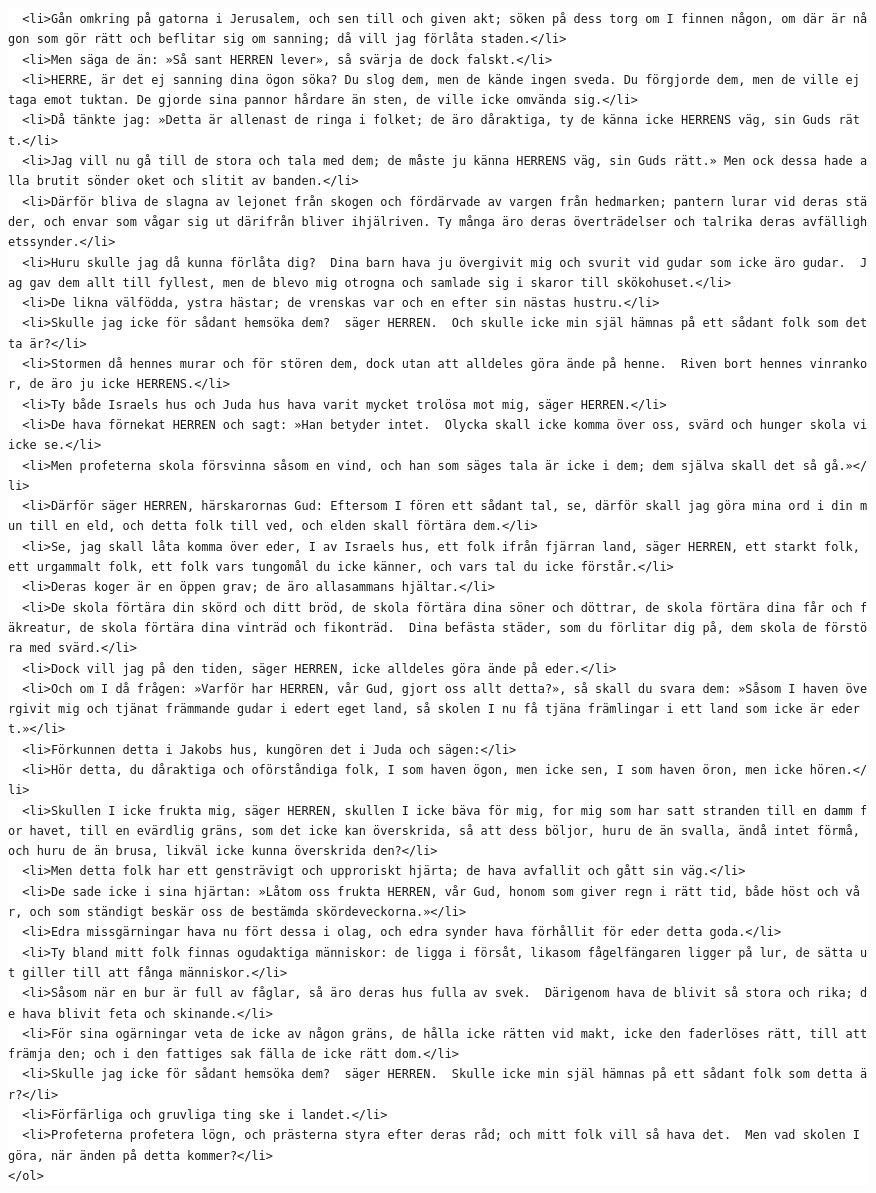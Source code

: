       <li>Gån omkring på gatorna i Jerusalem, och sen till och given akt; söken på dess torg om I finnen någon, om där är någon som gör rätt och beflitar sig om sanning; då vill jag förlåta staden.</li>
      <li>Men säga de än: »Så sant HERREN lever», så svärja de dock falskt.</li>
      <li>HERRE, är det ej sanning dina ögon söka? Du slog dem, men de kände ingen sveda. Du förgjorde dem, men de ville ej taga emot tuktan. De gjorde sina pannor hårdare än sten, de ville icke omvända sig.</li>
      <li>Då tänkte jag: »Detta är allenast de ringa i folket; de äro dåraktiga, ty de känna icke HERRENS väg, sin Guds rätt.</li>
      <li>Jag vill nu gå till de stora och tala med dem; de måste ju känna HERRENS väg, sin Guds rätt.» Men ock dessa hade alla brutit sönder oket och slitit av banden.</li>
      <li>Därför bliva de slagna av lejonet från skogen och fördärvade av vargen från hedmarken; pantern lurar vid deras städer, och envar som vågar sig ut därifrån bliver ihjälriven. Ty många äro deras överträdelser och talrika deras avfällighetssynder.</li>
      <li>Huru skulle jag då kunna förlåta dig?  Dina barn hava ju övergivit mig och svurit vid gudar som icke äro gudar.  Jag gav dem allt till fyllest, men de blevo mig otrogna och samlade sig i skaror till skökohuset.</li>
      <li>De likna välfödda, ystra hästar; de vrenskas var och en efter sin nästas hustru.</li>
      <li>Skulle jag icke för sådant hemsöka dem?  säger HERREN.  Och skulle icke min själ hämnas på ett sådant folk som detta är?</li>
      <li>Stormen då hennes murar och för stören dem, dock utan att alldeles göra ände på henne.  Riven bort hennes vinrankor, de äro ju icke HERRENS.</li>
      <li>Ty både Israels hus och Juda hus hava varit mycket trolösa mot mig, säger HERREN.</li>
      <li>De hava förnekat HERREN och sagt: »Han betyder intet.  Olycka skall icke komma över oss, svärd och hunger skola vi icke se.</li>
      <li>Men profeterna skola försvinna såsom en vind, och han som säges tala är icke i dem; dem själva skall det så gå.»</li>
      <li>Därför säger HERREN, härskarornas Gud: Eftersom I fören ett sådant tal, se, därför skall jag göra mina ord i din mun till en eld, och detta folk till ved, och elden skall förtära dem.</li>
      <li>Se, jag skall låta komma över eder, I av Israels hus, ett folk ifrån fjärran land, säger HERREN, ett starkt folk, ett urgammalt folk, ett folk vars tungomål du icke känner, och vars tal du icke förstår.</li>
      <li>Deras koger är en öppen grav; de äro allasammans hjältar.</li>
      <li>De skola förtära din skörd och ditt bröd, de skola förtära dina söner och döttrar, de skola förtära dina får och fäkreatur, de skola förtära dina vinträd och fikonträd.  Dina befästa städer, som du förlitar dig på, dem skola de förstöra med svärd.</li>
      <li>Dock vill jag på den tiden, säger HERREN, icke alldeles göra ände på eder.</li>
      <li>Och om I då frågen: »Varför har HERREN, vår Gud, gjort oss allt detta?», så skall du svara dem: »Såsom I haven övergivit mig och tjänat främmande gudar i edert eget land, så skolen I nu få tjäna främlingar i ett land som icke är edert.»</li>
      <li>Förkunnen detta i Jakobs hus, kungören det i Juda och sägen:</li>
      <li>Hör detta, du dåraktiga och oförståndiga folk, I som haven ögon, men icke sen, I som haven öron, men icke hören.</li>
      <li>Skullen I icke frukta mig, säger HERREN, skullen I icke bäva för mig, for mig som har satt stranden till en damm for havet, till en evärdlig gräns, som det icke kan överskrida, så att dess böljor, huru de än svalla, ändå intet förmå, och huru de än brusa, likväl icke kunna överskrida den?</li>
      <li>Men detta folk har ett gensträvigt och upproriskt hjärta; de hava avfallit och gått sin väg.</li>
      <li>De sade icke i sina hjärtan: »Låtom oss frukta HERREN, vår Gud, honom som giver regn i rätt tid, både höst och vår, och som ständigt beskär oss de bestämda skördeveckorna.»</li>
      <li>Edra missgärningar hava nu fört dessa i olag, och edra synder hava förhållit för eder detta goda.</li>
      <li>Ty bland mitt folk finnas ogudaktiga människor: de ligga i försåt, likasom fågelfängaren ligger på lur, de sätta ut giller till att fånga människor.</li>
      <li>Såsom när en bur är full av fåglar, så äro deras hus fulla av svek.  Därigenom hava de blivit så stora och rika; de hava blivit feta och skinande.</li>
      <li>För sina ogärningar veta de icke av någon gräns, de hålla icke rätten vid makt, icke den faderlöses rätt, till att främja den; och i den fattiges sak fälla de icke rätt dom.</li>
      <li>Skulle jag icke för sådant hemsöka dem?  säger HERREN.  Skulle icke min själ hämnas på ett sådant folk som detta är?</li>
      <li>Förfärliga och gruvliga ting ske i landet.</li>
      <li>Profeterna profetera lögn, och prästerna styra efter deras råd; och mitt folk vill så hava det.  Men vad skolen I göra, när änden på detta kommer?</li>
    </ol>
  </li>